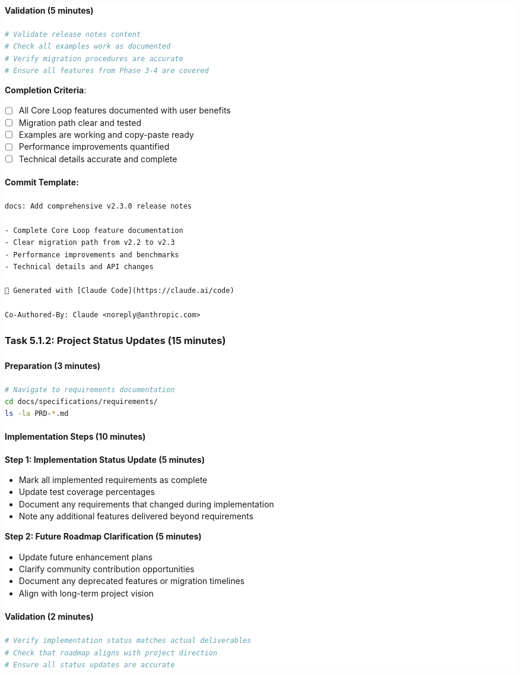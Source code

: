 #### Validation (5 minutes)
```bash
# Validate release notes content
# Check all examples work as documented
# Verify migration procedures are accurate
# Ensure all features from Phase 3-4 are covered
```

**Completion Criteria**:
- [ ] All Core Loop features documented with user benefits
- [ ] Migration path clear and tested
- [ ] Examples are working and copy-paste ready
- [ ] Performance improvements quantified
- [ ] Technical details accurate and complete

#### Commit Template:
```
docs: Add comprehensive v2.3.0 release notes

- Complete Core Loop feature documentation
- Clear migration path from v2.2 to v2.3
- Performance improvements and benchmarks
- Technical details and API changes

🤖 Generated with [Claude Code](https://claude.ai/code)

Co-Authored-By: Claude <noreply@anthropic.com>
```

### Task 5.1.2: Project Status Updates (15 minutes)

#### Preparation (3 minutes)
```bash
# Navigate to requirements documentation
cd docs/specifications/requirements/
ls -la PRD-*.md
```

#### Implementation Steps (10 minutes)

**Step 1: Implementation Status Update (5 minutes)**
- Mark all implemented requirements as complete
- Update test coverage percentages
- Document any requirements that changed during implementation
- Note any additional features delivered beyond requirements

**Step 2: Future Roadmap Clarification (5 minutes)**
- Update future enhancement plans
- Clarify community contribution opportunities
- Document any deprecated features or migration timelines
- Align with long-term project vision

#### Validation (2 minutes)
```bash
# Verify implementation status matches actual deliverables
# Check that roadmap aligns with project direction
# Ensure all status updates are accurate
```
